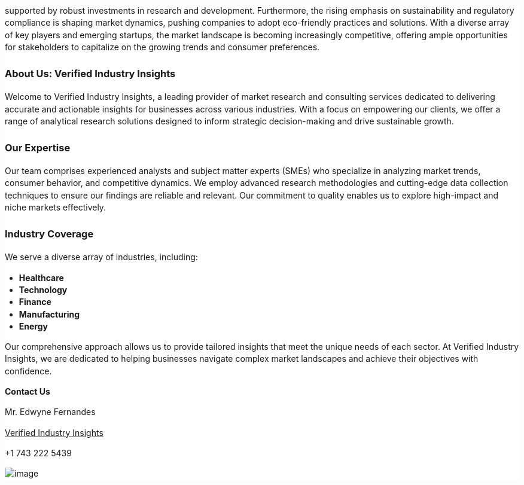 supported by robust investments in research and development. Furthermore, the rising emphasis on sustainability and regulatory compliance is shaping market dynamics, pushing companies to adopt eco-friendly practices and solutions. With a diverse array of key players and emerging startups, the market landscape is becoming increasingly competitive, offering ample opportunities for stakeholders to capitalize on the growing trends and consumer preferences.</p><h3>About Us: Verified Industry Insights</h3><p>Welcome to Verified Industry Insights, a leading provider of market research and consulting services dedicated to delivering accurate and actionable insights for businesses across various industries. With a focus on empowering our clients, we offer a range of analytical research solutions designed to inform strategic decision-making and drive sustainable growth.</p><h3>Our Expertise</h3><p>Our team comprises experienced analysts and subject matter experts (SMEs) who specialize in analyzing market trends, consumer behavior, and competitive dynamics. We employ advanced research methodologies and cutting-edge data collection techniques to ensure our findings are reliable and relevant. Our commitment to quality enables us to explore high-impact and niche markets effectively.</p><h3>Industry Coverage</h3><p>We serve a diverse array of industries, including:</p><ul><li><strong>Healthcare</strong></li><li><strong>Technology</strong></li><li><strong>Finance</strong></li><li><strong>Manufacturing</strong></li><li><strong>Energy</strong></li></ul><p>Our comprehensive approach allows us to provide tailored insights that meet the unique needs of each sector. At Verified Industry Insights, we are dedicated to helping businesses navigate complex market landscapes and achieve their objectives with confidence.</p><p><strong>Contact Us</strong></p><p>Mr. Edwyne Fernandes</p><p><a href="https://www.verifiedindustryinsights.com/">Verified Industry Insights</a></p><p>+1 743 222 5439</p>
![image](https://github.com/user-attachments/assets/b41cb781-d111-489a-8b6d-604466a54be6)
